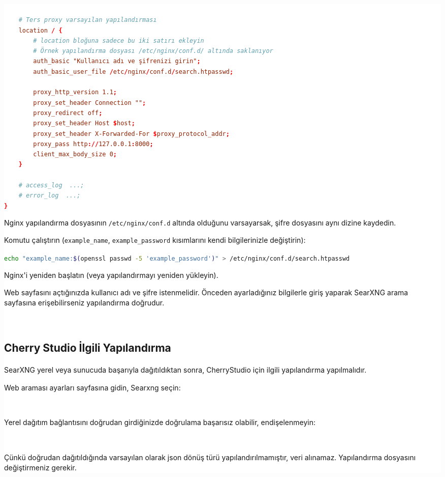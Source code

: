 ```conf

    # Ters proxy varsayılan yapılandırması
    location / {
        # location bloğuna sadece bu iki satırı ekleyin
        # Örnek yapılandırma dosyası /etc/nginx/conf.d/ altında saklanıyor
        auth_basic "Kullanıcı adı ve şifrenizi girin";
        auth_basic_user_file /etc/nginx/conf.d/search.htpasswd;

        proxy_http_version 1.1;
        proxy_set_header Connection "";
        proxy_redirect off;
        proxy_set_header Host $host;
        proxy_set_header X-Forwarded-For $proxy_protocol_addr;
        proxy_pass http://127.0.0.1:8000;
        client_max_body_size 0;
    }

    # access_log  ...;
    # error_log  ...;
}
```

Nginx yapılandırma dosyasının `/etc/nginx/conf.d` altında olduğunu varsayarsak, şifre dosyasını aynı dizine kaydedin.

Komutu çalıştırın (`example_name`, `example_password` kısımlarını kendi bilgilerinizle değiştirin):

```bash
echo "example_name:$(openssl passwd -5 'example_password')" > /etc/nginx/conf.d/search.htpasswd
```

Nginx'i yeniden başlatın (veya yapılandırmayı yeniden yükleyin).

Web sayfasını açtığınızda kullanıcı adı ve şifre istenmelidir. Önceden ayarladığınız bilgilerle giriş yaparak SearXNG arama sayfasına erişebilirseniz yapılandırma doğrudur.

<figure><img src="../../.gitbook/assets/searxng-basic-auth-example.png" alt=""><figcaption></figcaption></figure>

## Cherry Studio İlgili Yapılandırma

SearXNG yerel veya sunucuda başarıyla dağıtıldıktan sonra, CherryStudio için ilgili yapılandırma yapılmalıdır.

Web araması ayarları sayfasına gidin, Searxng seçin:

<figure><img src="../../.gitbook/assets/searxng_config_img_12.png" alt=""><figcaption></figcaption></figure>

Yerel dağıtım bağlantısını doğrudan girdiğinizde doğrulama başarısız olabilir, endişelenmeyin:

<figure><img src="../../.gitbook/assets/searxng_config_img_13.png" alt=""><figcaption></figcaption></figure>

Çünkü doğrudan dağıtıldığında varsayılan olarak json dönüş türü yapılandırılmamıştır, veri alınamaz. Yapılandırma dosyasını değiştirmeniz gerekir.
